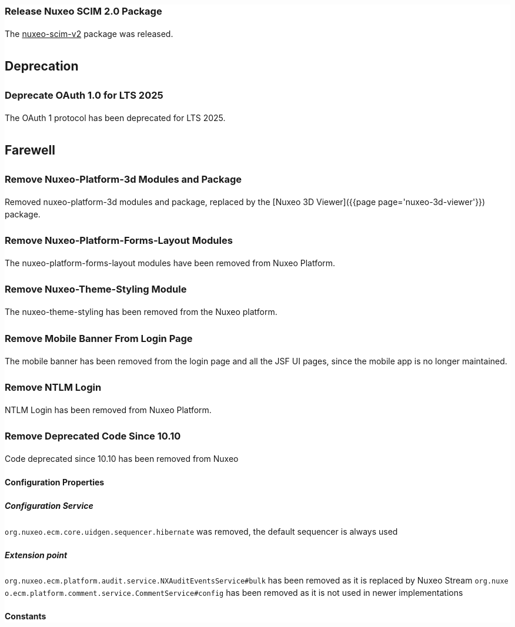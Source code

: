### Release Nuxeo SCIM 2.0 Package

The [nuxeo-scim-v2](https://connect.nuxeo.com/nuxeo/site/marketplace/package/nuxeo-scim-v2) package was released.

## Deprecation

### Deprecate OAuth 1.0 for LTS 2025

The OAuth 1 protocol has been deprecated for LTS 2025.

## Farewell 

### Remove Nuxeo-Platform-3d Modules and Package

Removed nuxeo-platform-3d modules and package, replaced by the [Nuxeo 3D Viewer]({{page page='nuxeo-3d-viewer'}}) package.

### Remove Nuxeo-Platform-Forms-Layout Modules

The nuxeo-platform-forms-layout modules have been removed from Nuxeo Platform.

### Remove Nuxeo-Theme-Styling Module

The nuxeo-theme-styling has been removed from the Nuxeo platform.

### Remove Mobile Banner From Login Page

The mobile banner has been removed from the login page and all the JSF UI pages, since the mobile app is no longer maintained.

### Remove NTLM Login

NTLM Login has been removed from Nuxeo Platform.

### Remove Deprecated Code Since 10.10

Code deprecated since 10.10 has been removed from Nuxeo

#### Configuration Properties

##### Configuration Service

`org.nuxeo.ecm.core.uidgen.sequencer.hibernate` was removed, the default sequencer is always used

##### Extension point

`org.nuxeo.ecm.platform.audit.service.NXAuditEventsService#bulk` has been removed as it is replaced by Nuxeo Stream
`org.nuxeo.ecm.platform.comment.service.CommentService#config` has been removed as it is not used in newer implementations

#### Constants
